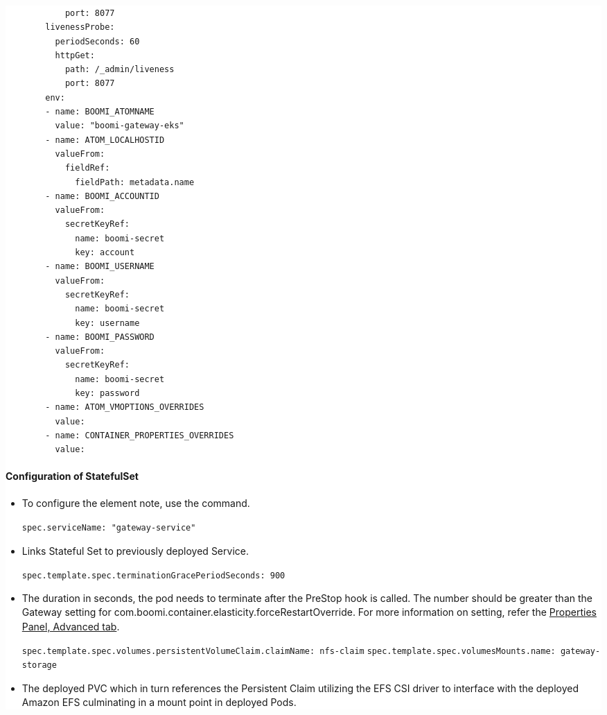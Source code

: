 ```
            port: 8077
        livenessProbe:
          periodSeconds: 60
          httpGet:
            path: /_admin/liveness
            port: 8077
        env:
        - name: BOOMI_ATOMNAME
          value: "boomi-gateway-eks"
        - name: ATOM_LOCALHOSTID
          valueFrom:
            fieldRef:
              fieldPath: metadata.name
        - name: BOOMI_ACCOUNTID
          valueFrom:
            secretKeyRef:
              name: boomi-secret
              key: account
        - name: BOOMI_USERNAME
          valueFrom:
            secretKeyRef:
              name: boomi-secret
              key: username
        - name: BOOMI_PASSWORD
          valueFrom:
            secretKeyRef:
              name: boomi-secret
              key: password
        - name: ATOM_VMOPTIONS_OVERRIDES
          value:
        - name: CONTAINER_PROPERTIES_OVERRIDES
          value:  
```

#### Configuration of StatefulSet

- To configure the element note, use the command.

    `spec.serviceName: "gateway-service"`   

- Links Stateful Set to previously deployed Service.

    `spec.template.spec.terminationGracePeriodSeconds: 900`

- The duration in seconds, the pod needs to terminate after the PreStop hook is called. The number should be greater than the Gateway setting for com.boomi.container.elasticity.forceRestartOverride. For more information on setting, refer the [Properties Panel, Advanced tab](https://help.boomi.com/docs/Atomsphere/Integration/Integration%20management/r-atm-Properties_panel_Advanced_tab_c39737e8-1b16-4fdd-b414-152694364c14).

    `spec.template.spec.volumes.persistentVolumeClaim.claimName: nfs-claim`
    `spec.template.spec.volumesMounts.name: gateway-storage`

- The deployed PVC which in turn references the Persistent Claim utilizing the EFS CSI driver to interface with the deployed Amazon EFS culminating in a mount point in deployed Pods.
